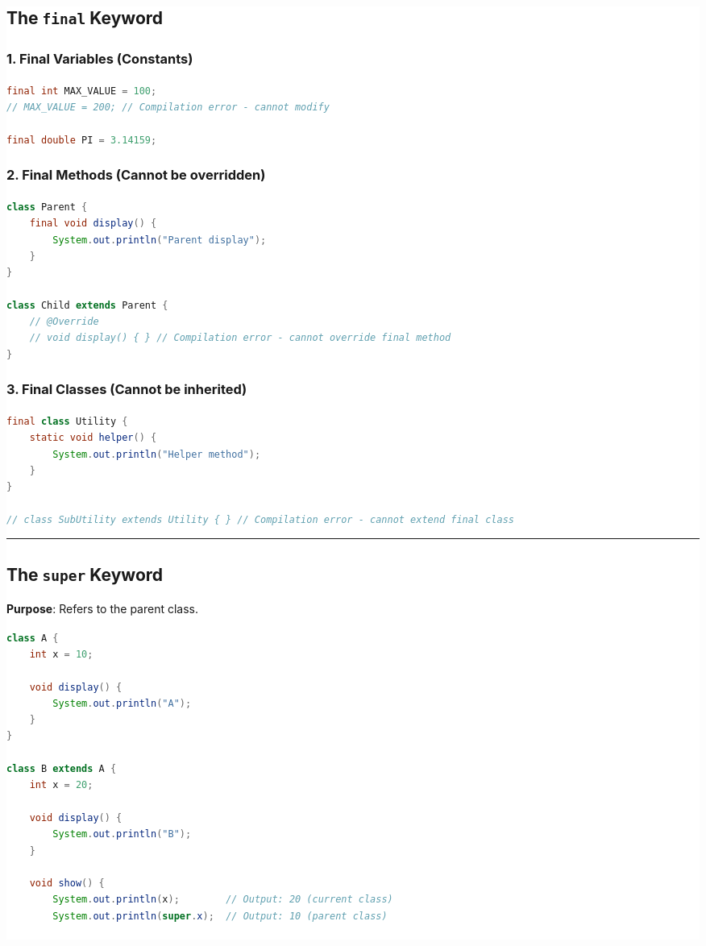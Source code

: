 
## The `final` Keyword

### 1. Final Variables (Constants)

```java
final int MAX_VALUE = 100;
// MAX_VALUE = 200; // Compilation error - cannot modify

final double PI = 3.14159;
```

### 2. Final Methods (Cannot be overridden)

```java
class Parent {
    final void display() {
        System.out.println("Parent display");
    }
}

class Child extends Parent {
    // @Override
    // void display() { } // Compilation error - cannot override final method
}
```

### 3. Final Classes (Cannot be inherited)

```java
final class Utility {
    static void helper() {
        System.out.println("Helper method");
    }
}

// class SubUtility extends Utility { } // Compilation error - cannot extend final class
```

---

## The `super` Keyword

**Purpose**: Refers to the parent class.

```java
class A {
    int x = 10;
    
    void display() {
        System.out.println("A");
    }
}

class B extends A {
    int x = 20;
    
    void display() {
        System.out.println("B");
    }
    
    void show() {
        System.out.println(x);        // Output: 20 (current class)
        System.out.println(super.x);  // Output: 10 (parent class)
        
```
